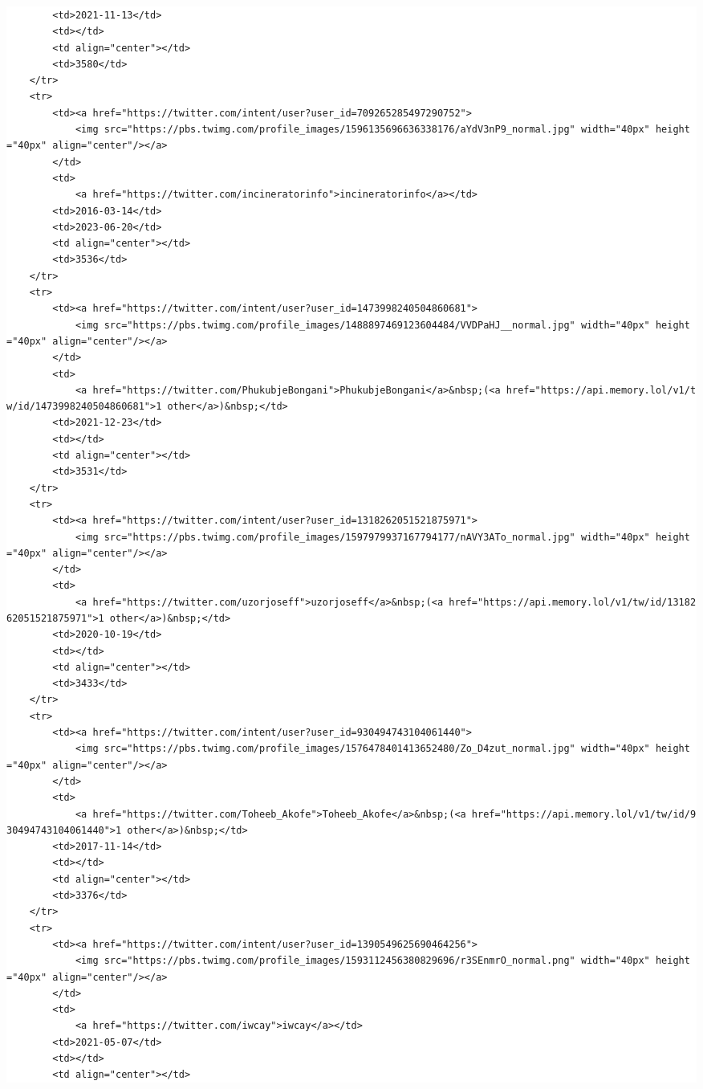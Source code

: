             <td>2021-11-13</td>
            <td></td>
            <td align="center"></td>
            <td>3580</td>
        </tr>
        <tr>
            <td><a href="https://twitter.com/intent/user?user_id=709265285497290752">
                <img src="https://pbs.twimg.com/profile_images/1596135696636338176/aYdV3nP9_normal.jpg" width="40px" height="40px" align="center"/></a>
            </td>
            <td>
                <a href="https://twitter.com/incineratorinfo">incineratorinfo</a></td>
            <td>2016-03-14</td>
            <td>2023-06-20</td>
            <td align="center"></td>
            <td>3536</td>
        </tr>
        <tr>
            <td><a href="https://twitter.com/intent/user?user_id=1473998240504860681">
                <img src="https://pbs.twimg.com/profile_images/1488897469123604484/VVDPaHJ__normal.jpg" width="40px" height="40px" align="center"/></a>
            </td>
            <td>
                <a href="https://twitter.com/PhukubjeBongani">PhukubjeBongani</a>&nbsp;(<a href="https://api.memory.lol/v1/tw/id/1473998240504860681">1 other</a>)&nbsp;</td>
            <td>2021-12-23</td>
            <td></td>
            <td align="center"></td>
            <td>3531</td>
        </tr>
        <tr>
            <td><a href="https://twitter.com/intent/user?user_id=1318262051521875971">
                <img src="https://pbs.twimg.com/profile_images/1597979937167794177/nAVY3ATo_normal.jpg" width="40px" height="40px" align="center"/></a>
            </td>
            <td>
                <a href="https://twitter.com/uzorjoseff">uzorjoseff</a>&nbsp;(<a href="https://api.memory.lol/v1/tw/id/1318262051521875971">1 other</a>)&nbsp;</td>
            <td>2020-10-19</td>
            <td></td>
            <td align="center"></td>
            <td>3433</td>
        </tr>
        <tr>
            <td><a href="https://twitter.com/intent/user?user_id=930494743104061440">
                <img src="https://pbs.twimg.com/profile_images/1576478401413652480/Zo_D4zut_normal.jpg" width="40px" height="40px" align="center"/></a>
            </td>
            <td>
                <a href="https://twitter.com/Toheeb_Akofe">Toheeb_Akofe</a>&nbsp;(<a href="https://api.memory.lol/v1/tw/id/930494743104061440">1 other</a>)&nbsp;</td>
            <td>2017-11-14</td>
            <td></td>
            <td align="center"></td>
            <td>3376</td>
        </tr>
        <tr>
            <td><a href="https://twitter.com/intent/user?user_id=1390549625690464256">
                <img src="https://pbs.twimg.com/profile_images/1593112456380829696/r3SEnmrO_normal.png" width="40px" height="40px" align="center"/></a>
            </td>
            <td>
                <a href="https://twitter.com/iwcay">iwcay</a></td>
            <td>2021-05-07</td>
            <td></td>
            <td align="center"></td>